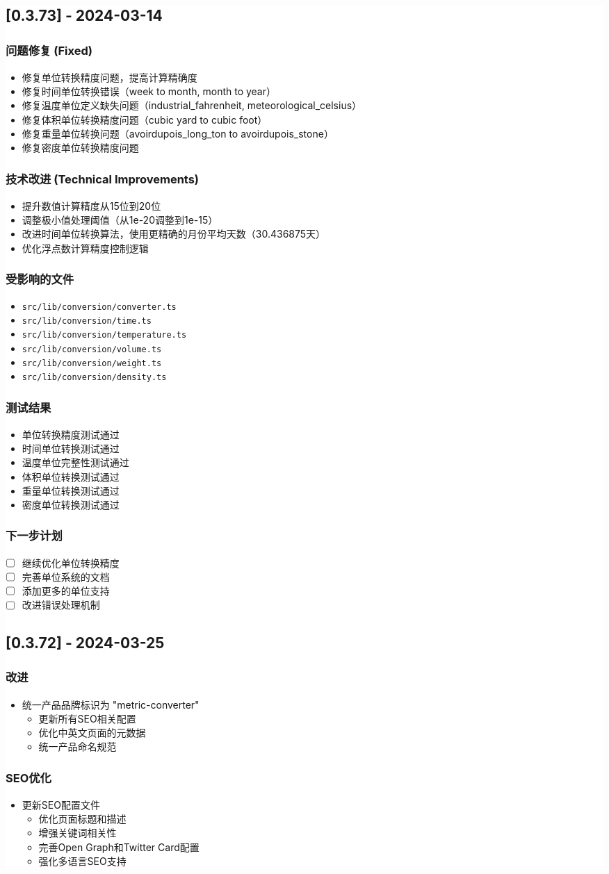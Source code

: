 ## [0.3.73] - 2024-03-14

### 问题修复 (Fixed)
- 修复单位转换精度问题，提高计算精确度
- 修复时间单位转换错误（week to month, month to year）
- 修复温度单位定义缺失问题（industrial_fahrenheit, meteorological_celsius）
- 修复体积单位转换精度问题（cubic yard to cubic foot）
- 修复重量单位转换问题（avoirdupois_long_ton to avoirdupois_stone）
- 修复密度单位转换精度问题

### 技术改进 (Technical Improvements)
- 提升数值计算精度从15位到20位
- 调整极小值处理阈值（从1e-20调整到1e-15）
- 改进时间单位转换算法，使用更精确的月份平均天数（30.436875天）
- 优化浮点数计算精度控制逻辑

### 受影响的文件
- `src/lib/conversion/converter.ts`
- `src/lib/conversion/time.ts`
- `src/lib/conversion/temperature.ts`
- `src/lib/conversion/volume.ts`
- `src/lib/conversion/weight.ts`
- `src/lib/conversion/density.ts`

### 测试结果
- 单位转换精度测试通过
- 时间单位转换测试通过
- 温度单位完整性测试通过
- 体积单位转换测试通过
- 重量单位转换测试通过
- 密度单位转换测试通过

### 下一步计划
- [ ] 继续优化单位转换精度
- [ ] 完善单位系统的文档
- [ ] 添加更多的单位支持
- [ ] 改进错误处理机制

## [0.3.72] - 2024-03-25

### 改进
- 统一产品品牌标识为 "metric-converter"
  - 更新所有SEO相关配置
  - 优化中英文页面的元数据
  - 统一产品命名规范

### SEO优化
- 更新SEO配置文件
  - 优化页面标题和描述
  - 增强关键词相关性
  - 完善Open Graph和Twitter Card配置
  - 强化多语言SEO支持
